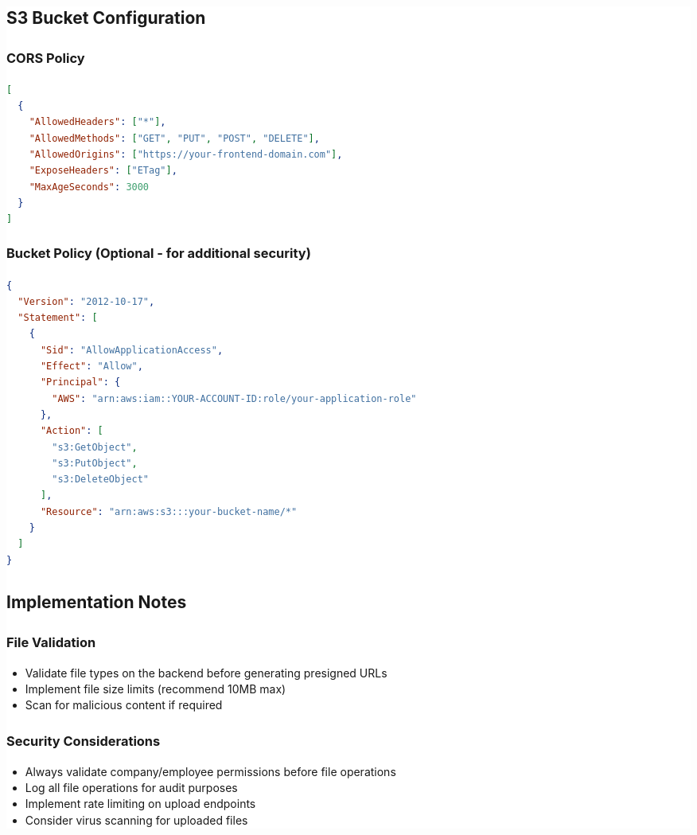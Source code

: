 ## S3 Bucket Configuration

### CORS Policy
```json
[
  {
    "AllowedHeaders": ["*"],
    "AllowedMethods": ["GET", "PUT", "POST", "DELETE"],
    "AllowedOrigins": ["https://your-frontend-domain.com"],
    "ExposeHeaders": ["ETag"],
    "MaxAgeSeconds": 3000
  }
]
```

### Bucket Policy (Optional - for additional security)
```json
{
  "Version": "2012-10-17",
  "Statement": [
    {
      "Sid": "AllowApplicationAccess",
      "Effect": "Allow",
      "Principal": {
        "AWS": "arn:aws:iam::YOUR-ACCOUNT-ID:role/your-application-role"
      },
      "Action": [
        "s3:GetObject",
        "s3:PutObject",
        "s3:DeleteObject"
      ],
      "Resource": "arn:aws:s3:::your-bucket-name/*"
    }
  ]
}
```

## Implementation Notes

### File Validation
- Validate file types on the backend before generating presigned URLs
- Implement file size limits (recommend 10MB max)
- Scan for malicious content if required

### Security Considerations
- Always validate company/employee permissions before file operations
- Log all file operations for audit purposes
- Implement rate limiting on upload endpoints
- Consider virus scanning for uploaded files
